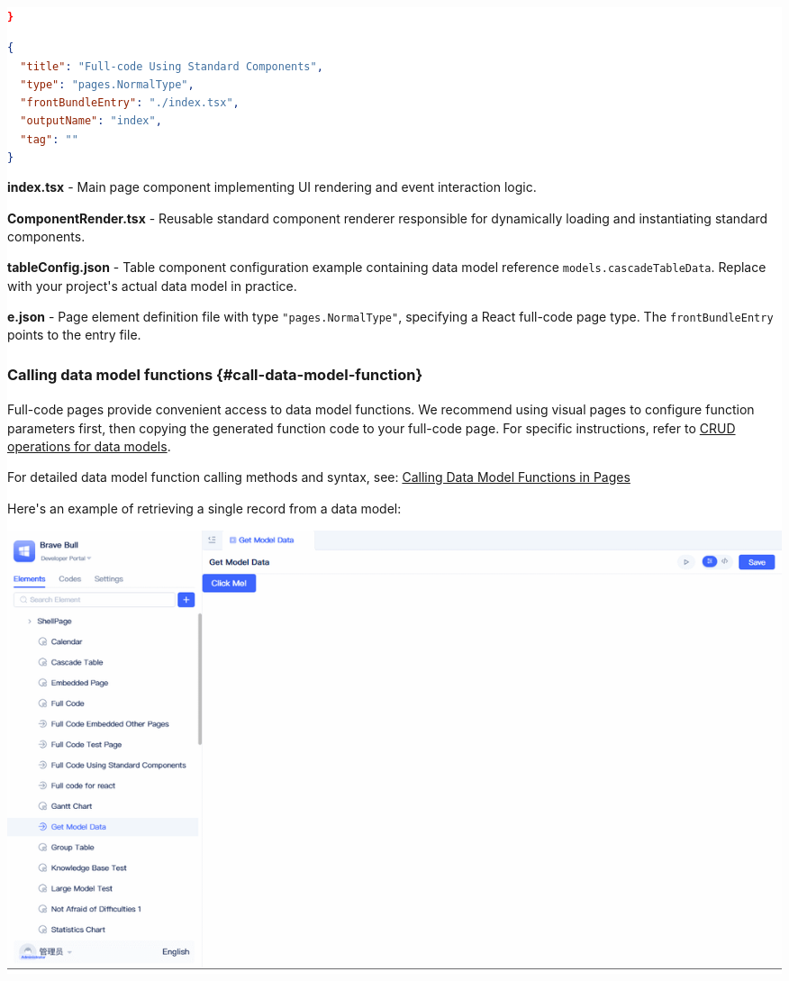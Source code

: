 ```json
}
```
  </TabItem>
  <TabItem value="ejson" label="e.json">

```json
{
  "title": "Full-code Using Standard Components",
  "type": "pages.NormalType",
  "frontBundleEntry": "./index.tsx",
  "outputName": "index",
  "tag": ""
}
```

  </TabItem>
</Tabs>

**index.tsx** - Main page component implementing UI rendering and event interaction logic.

**ComponentRender.tsx** - Reusable standard component renderer responsible for dynamically loading and instantiating standard components.

**tableConfig.json** - Table component configuration example containing data model reference `models.cascadeTableData`. Replace with your project's actual data model in practice.

**e.json** - Page element definition file with type `"pages.NormalType"`, specifying a React full-code page type. The `frontBundleEntry` points to the entry file.

### Calling data model functions {#call-data-model-function}
Full-code pages provide convenient access to data model functions. We recommend using visual pages to configure function parameters first, then copying the generated function code to your full-code page. For specific instructions, refer to [CRUD operations for data models](#crud-operations-for-data-models).

For detailed data model function calling methods and syntax, see: [Calling Data Model Functions in Pages](../calling-business-elements-in-pages/calling-data-model-functions-in-pages)

Here's an example of retrieving a single record from a data model:

![Call model function](./img/call-model-function.gif)
